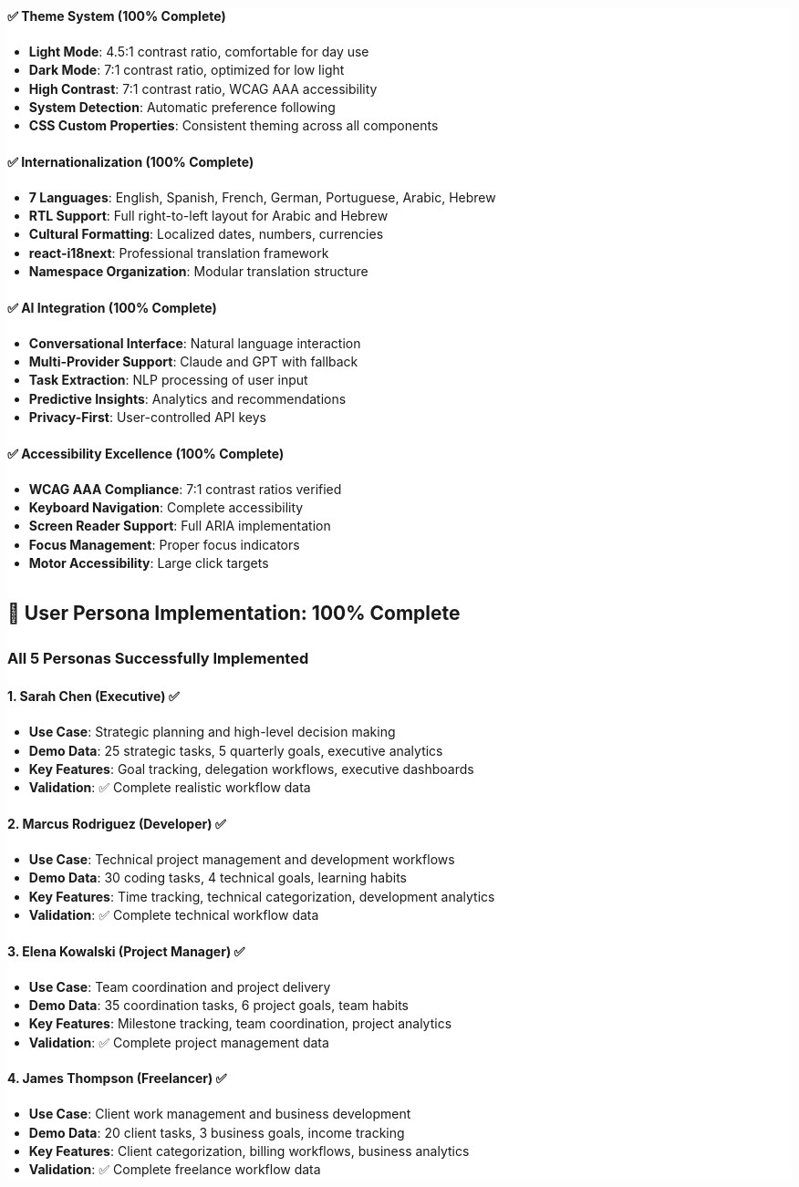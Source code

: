 #### ✅ Theme System (100% Complete)
- **Light Mode**: 4.5:1 contrast ratio, comfortable for day use
- **Dark Mode**: 7:1 contrast ratio, optimized for low light
- **High Contrast**: 7:1 contrast ratio, WCAG AAA accessibility
- **System Detection**: Automatic preference following
- **CSS Custom Properties**: Consistent theming across all components

#### ✅ Internationalization (100% Complete)
- **7 Languages**: English, Spanish, French, German, Portuguese, Arabic, Hebrew
- **RTL Support**: Full right-to-left layout for Arabic and Hebrew
- **Cultural Formatting**: Localized dates, numbers, currencies
- **react-i18next**: Professional translation framework
- **Namespace Organization**: Modular translation structure

#### ✅ AI Integration (100% Complete)
- **Conversational Interface**: Natural language interaction
- **Multi-Provider Support**: Claude and GPT with fallback
- **Task Extraction**: NLP processing of user input
- **Predictive Insights**: Analytics and recommendations
- **Privacy-First**: User-controlled API keys

#### ✅ Accessibility Excellence (100% Complete)
- **WCAG AAA Compliance**: 7:1 contrast ratios verified
- **Keyboard Navigation**: Complete accessibility
- **Screen Reader Support**: Full ARIA implementation
- **Focus Management**: Proper focus indicators
- **Motor Accessibility**: Large click targets

## 👥 User Persona Implementation: 100% Complete

### All 5 Personas Successfully Implemented

#### 1. Sarah Chen (Executive) ✅
- **Use Case**: Strategic planning and high-level decision making
- **Demo Data**: 25 strategic tasks, 5 quarterly goals, executive analytics
- **Key Features**: Goal tracking, delegation workflows, executive dashboards
- **Validation**: ✅ Complete realistic workflow data

#### 2. Marcus Rodriguez (Developer) ✅
- **Use Case**: Technical project management and development workflows
- **Demo Data**: 30 coding tasks, 4 technical goals, learning habits
- **Key Features**: Time tracking, technical categorization, development analytics
- **Validation**: ✅ Complete technical workflow data

#### 3. Elena Kowalski (Project Manager) ✅
- **Use Case**: Team coordination and project delivery
- **Demo Data**: 35 coordination tasks, 6 project goals, team habits
- **Key Features**: Milestone tracking, team coordination, project analytics
- **Validation**: ✅ Complete project management data

#### 4. James Thompson (Freelancer) ✅
- **Use Case**: Client work management and business development
- **Demo Data**: 20 client tasks, 3 business goals, income tracking
- **Key Features**: Client categorization, billing workflows, business analytics
- **Validation**: ✅ Complete freelance workflow data
